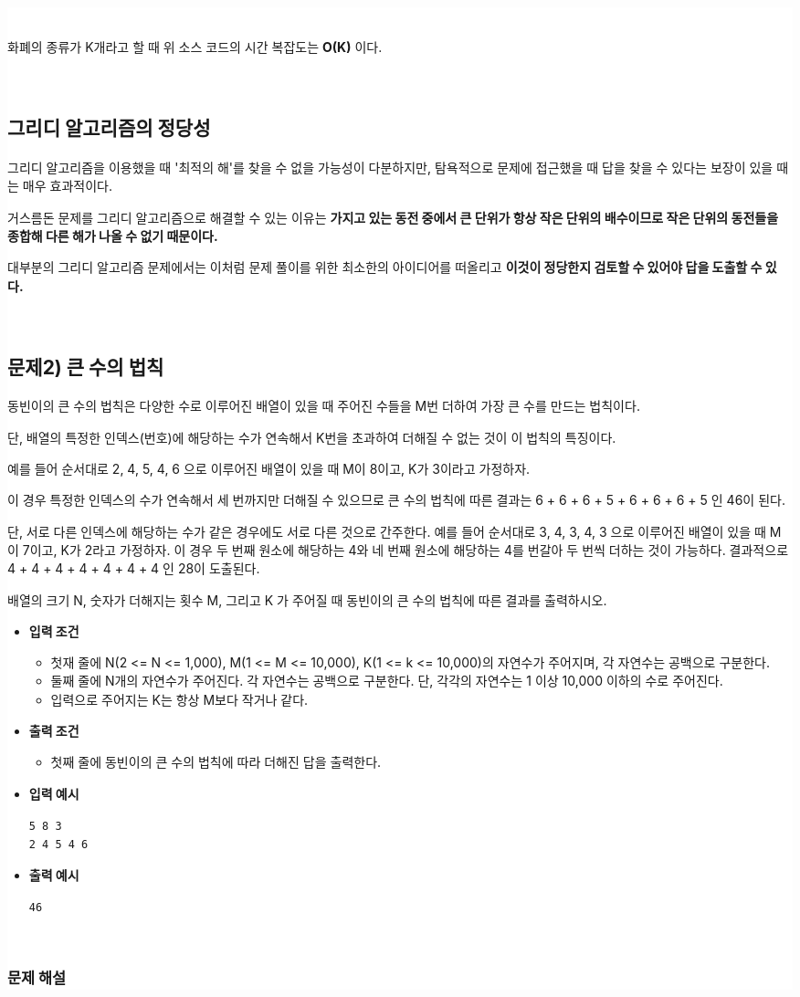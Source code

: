 <br>

화폐의 종류가 K개라고 할 때 위 소스 코드의 시간 복잡도는 **O(K)** 이다.

<br>

## 그리디 알고리즘의 정당성

그리디 알고리즘을 이용했을 때 '최적의 해'를 찾을 수 없을 가능성이 다분하지만, 탐욕적으로 문제에 접근했을 때 답을 찾을 수 있다는 보장이 있을 때는 매우 효과적이다.

거스름돈 문제를 그리디 알고리즘으로 해결할 수 있는 이유는 **가지고 있는 동전 중에서 큰 단위가 항상 작은 단위의 배수이므로 작은 단위의 동전들을 종합해 다른 해가 나올 수 없기 때문이다.**

대부분의 그리디 알고리즘 문제에서는 이처럼 문제 풀이를 위한 최소한의 아이디어를 떠올리고 **이것이 정당한지 검토할 수 있어야 답을 도출할 수 있다.**

<br>

## 문제2) 큰 수의 법칙

동빈이의 큰 수의 법칙은 다양한 수로 이루어진 배열이 있을 때 주어진 수들을 M번 더하여 가장 큰 수를 만드는 법칙이다.

단, 배열의 특정한 인덱스(번호)에 해당하는 수가 연속해서 K번을 초과하여 더해질 수 없는 것이 이 법칙의 특징이다.

예를 들어 순서대로 2, 4, 5, 4, 6 으로 이루어진 배열이 있을 때 M이 8이고, K가 3이라고 가정하자.

이 경우 특정한 인덱스의 수가 연속해서 세 번까지만 더해질 수 있으므로 큰 수의 법칙에 따른 결과는 6 + 6 + 6 + 5 + 6 + 6 + 6 + 5 인 46이 된다.

단, 서로 다른 인덱스에 해당하는 수가 같은 경우에도 서로 다른 것으로 간주한다. 예를 들어 순서대로 3, 4, 3, 4, 3 으로 이루어진 배열이 있을 때 M이 7이고, K가 2라고 가정하자. 이 경우 두 번째 원소에 해당하는 4와 네 번째 원소에 해당하는 4를 번갈아 두 번씩 더하는 것이 가능하다. 결과적으로 4 + 4 + 4 + 4 + 4 + 4 + 4 인 28이 도출된다.

배열의 크기 N, 숫자가 더해지는 횟수 M, 그리고 K 가 주어질 때 동빈이의 큰 수의 법칙에 따른 결과를 출력하시오.

* **입력 조건**

  * 첫재 줄에 N(2 <= N <= 1,000), M(1 <= M <= 10,000), K(1 <= k <= 10,000)의 자연수가 주어지며, 각 자연수는 공백으로 구분한다.
  * 둘째 줄에 N개의 자연수가 주어진다. 각 자연수는 공백으로 구분한다. 단, 각각의 자연수는 1 이상 10,000 이하의 수로 주어진다.
  * 입력으로 주어지는 K는 항상 M보다 작거나 같다.

* **출력 조건**

  * 첫째 줄에 동빈이의 큰 수의 법칙에 따라 더해진 답을 출력한다.

* **입력 예시**

  ```
  5 8 3
  2 4 5 4 6
  ```

* **출력 예시**

  ```
  46
  ```

<br>

### 문제 해설
